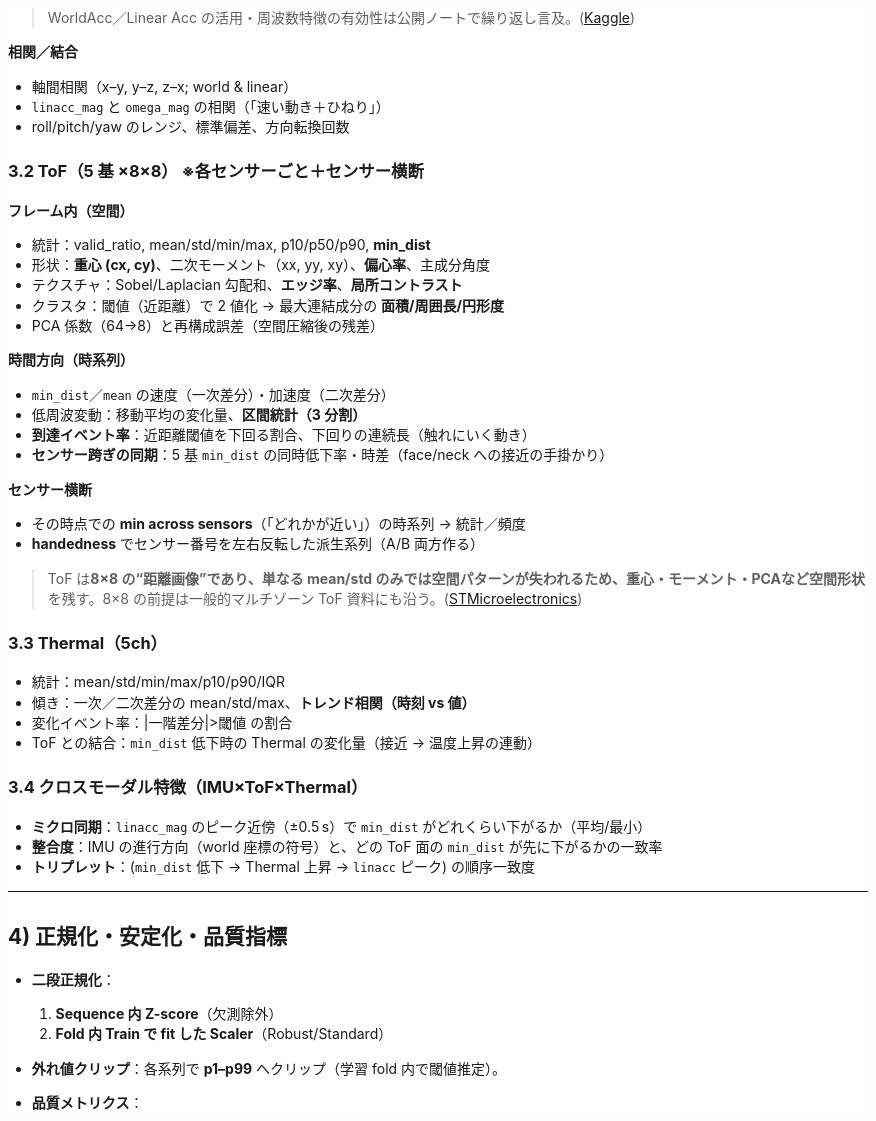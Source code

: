 > WorldAcc／Linear Acc の活用・周波数特徴の有効性は公開ノートで繰り返し言及。([Kaggle][3])

**相関／結合**

- 軸間相関（x–y, y–z, z–x; world & linear）
- `linacc_mag` と `omega_mag` の相関（「速い動き＋ひねり」）
- roll/pitch/yaw のレンジ、標準偏差、方向転換回数

### 3.2 ToF（5 基 ×8×8） ※各センサーごと＋センサー横断

**フレーム内（空間）**

- 統計：valid_ratio, mean/std/min/max, p10/p50/p90, **min_dist**
- 形状：**重心 (cx, cy)**、二次モーメント（xx, yy, xy）、**偏心率**、主成分角度
- テクスチャ：Sobel/Laplacian 勾配和、**エッジ率**、**局所コントラスト**
- クラスタ：閾値（近距離）で 2 値化 → 最大連結成分の **面積/周囲長/円形度**
- PCA 係数（64→8）と再構成誤差（空間圧縮後の残差）

**時間方向（時系列）**

- `min_dist`／`mean` の速度（一次差分）・加速度（二次差分）
- 低周波変動：移動平均の変化量、**区間統計（3 分割）**
- **到達イベント率**：近距離閾値を下回る割合、下回りの連続長（触れにいく動き）
- **センサー跨ぎの同期**：5 基 `min_dist` の同時低下率・時差（face/neck への接近の手掛かり）

**センサー横断**

- その時点での **min across sensors**（「どれかが近い」）の時系列 → 統計／頻度
- **handedness** でセンサー番号を左右反転した派生系列（A/B 両方作る）

> ToF は**8×8 の“距離画像”**であり、単なる mean/std のみでは空間パターンが失われるため、**重心・モーメント・PCA**など**空間形状**を残す。8×8 の前提は一般的マルチゾーン ToF 資料にも沿う。([STMicroelectronics][2])

### 3.3 Thermal（5ch）

- 統計：mean/std/min/max/p10/p90/IQR
- 傾き：一次／二次差分の mean/std/max、**トレンド相関（時刻 vs 値）**
- 変化イベント率：|一階差分|>閾値 の割合
- ToF との結合：`min_dist` 低下時の Thermal の変化量（接近 → 温度上昇の連動）

### 3.4 クロスモーダル特徴（IMU×ToF×Thermal）

- **ミクロ同期**：`linacc_mag` のピーク近傍（±0.5 s）で `min_dist` がどれくらい下がるか（平均/最小）
- **整合度**：IMU の進行方向（world 座標の符号）と、どの ToF 面の `min_dist` が先に下がるかの一致率
- **トリプレット**：(`min_dist` 低下 → Thermal 上昇 → `linacc` ピーク) の順序一致度

---

## 4) 正規化・安定化・品質指標

- **二段正規化**：

  1. **Sequence 内 Z-score**（欠測除外）
  2. **Fold 内 Train で fit した Scaler**（Robust/Standard）

- **外れ値クリップ**：各系列で **p1–p99** へクリップ（学習 fold 内で閾値推定）。
- **品質メトリクス**：


[1]: https://www.kaggle.com/competitions/cmi-detect-behavior-with-sensor-data/data?utm_source=chatgpt.com "Detect Behavior with Sensor Data - CMI"
[2]: https://www.st.com/en/imaging-and-photonics-solutions/vl53l5cx.html?utm_source=chatgpt.com "VL53L5CX - Time-of-Flight (ToF) 8x8 multizone ranging ..."
[3]: https://www.kaggle.com/code/ryenhails/imu-only-baseline-lgbm-using-worldacc?utm_source=chatgpt.com "[IMU-only baseline] LGBM using WorldAcc"
[4]: https://www.kaggle.com/code/tarundirector/sensor-pulse-viz-eda-for-bfrb-detection?utm_source=chatgpt.com "📉Sensor Pulse🧠| Viz & EDA for BFRB Detection"
[5]: https://www.kaggle.com/code/satoshissss/cmi-bfrb-imu-inference-v10-frequency-features/input?scriptVersionId=244926159&utm_source=chatgpt.com "CMI-BFRB IMU Inference v10 - Frequency Features"
[6]: https://www.kaggle.com/code/hideyukizushi/cmi25-imu-thm-tof-tf-bilstm-gru-attention-lb-75?utm_source=chatgpt.com "CMI25 | IMU+THM/TOF |TF BiLSTM+GRU+Attention|LB.75"